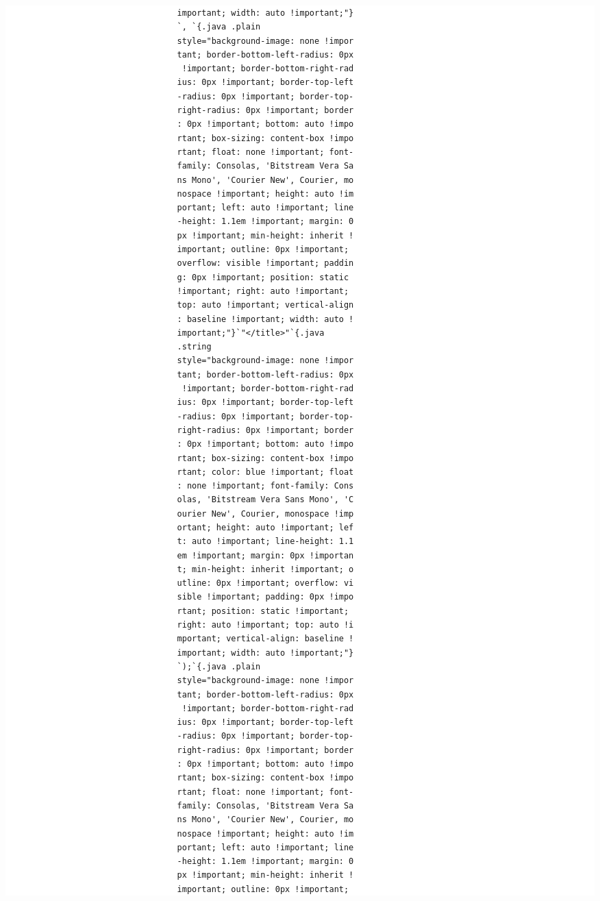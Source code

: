                                        important; width: auto !important;"}
                                       `, `{.java .plain
                                       style="background-image: none !impor
                                       tant; border-bottom-left-radius: 0px
                                        !important; border-bottom-right-rad
                                       ius: 0px !important; border-top-left
                                       -radius: 0px !important; border-top-
                                       right-radius: 0px !important; border
                                       : 0px !important; bottom: auto !impo
                                       rtant; box-sizing: content-box !impo
                                       rtant; float: none !important; font-
                                       family: Consolas, 'Bitstream Vera Sa
                                       ns Mono', 'Courier New', Courier, mo
                                       nospace !important; height: auto !im
                                       portant; left: auto !important; line
                                       -height: 1.1em !important; margin: 0
                                       px !important; min-height: inherit !
                                       important; outline: 0px !important; 
                                       overflow: visible !important; paddin
                                       g: 0px !important; position: static 
                                       !important; right: auto !important; 
                                       top: auto !important; vertical-align
                                       : baseline !important; width: auto !
                                       important;"}`"</title>"`{.java
                                       .string
                                       style="background-image: none !impor
                                       tant; border-bottom-left-radius: 0px
                                        !important; border-bottom-right-rad
                                       ius: 0px !important; border-top-left
                                       -radius: 0px !important; border-top-
                                       right-radius: 0px !important; border
                                       : 0px !important; bottom: auto !impo
                                       rtant; box-sizing: content-box !impo
                                       rtant; color: blue !important; float
                                       : none !important; font-family: Cons
                                       olas, 'Bitstream Vera Sans Mono', 'C
                                       ourier New', Courier, monospace !imp
                                       ortant; height: auto !important; lef
                                       t: auto !important; line-height: 1.1
                                       em !important; margin: 0px !importan
                                       t; min-height: inherit !important; o
                                       utline: 0px !important; overflow: vi
                                       sible !important; padding: 0px !impo
                                       rtant; position: static !important; 
                                       right: auto !important; top: auto !i
                                       mportant; vertical-align: baseline !
                                       important; width: auto !important;"}
                                       `);`{.java .plain
                                       style="background-image: none !impor
                                       tant; border-bottom-left-radius: 0px
                                        !important; border-bottom-right-rad
                                       ius: 0px !important; border-top-left
                                       -radius: 0px !important; border-top-
                                       right-radius: 0px !important; border
                                       : 0px !important; bottom: auto !impo
                                       rtant; box-sizing: content-box !impo
                                       rtant; float: none !important; font-
                                       family: Consolas, 'Bitstream Vera Sa
                                       ns Mono', 'Courier New', Courier, mo
                                       nospace !important; height: auto !im
                                       portant; left: auto !important; line
                                       -height: 1.1em !important; margin: 0
                                       px !important; min-height: inherit !
                                       important; outline: 0px !important; 